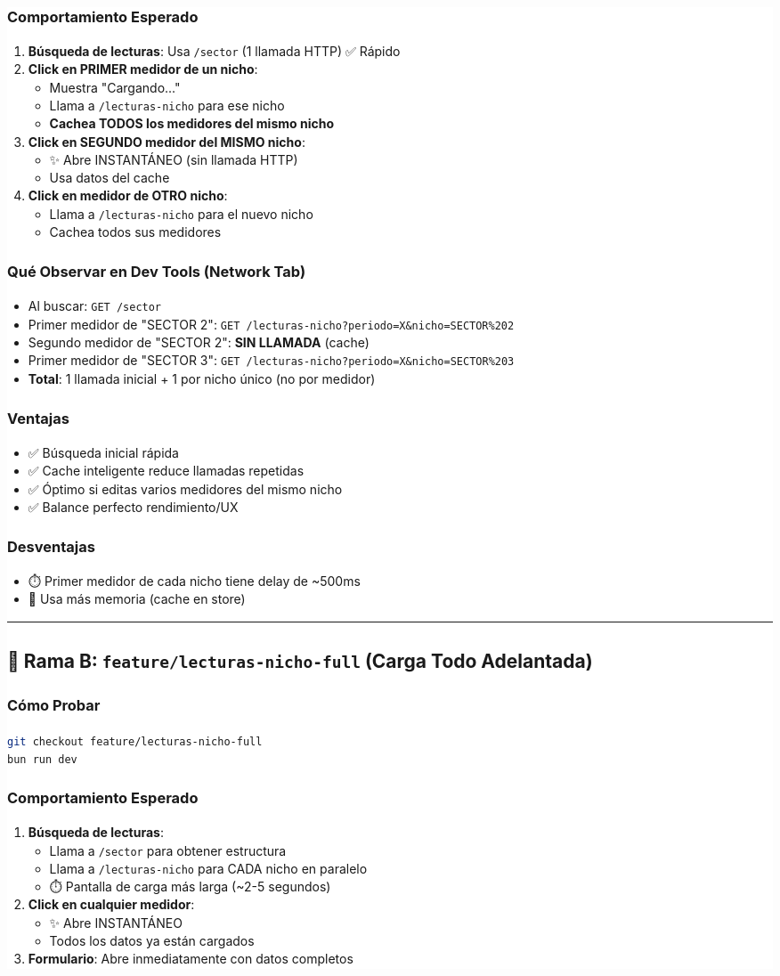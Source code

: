 ### Comportamiento Esperado
1. **Búsqueda de lecturas**: Usa `/sector` (1 llamada HTTP) ✅ Rápido
2. **Click en PRIMER medidor de un nicho**:
   - Muestra "Cargando..." 
   - Llama a `/lecturas-nicho` para ese nicho
   - **Cachea TODOS los medidores del mismo nicho**
3. **Click en SEGUNDO medidor del MISMO nicho**:
   - ✨ Abre INSTANTÁNEO (sin llamada HTTP)
   - Usa datos del cache
4. **Click en medidor de OTRO nicho**:
   - Llama a `/lecturas-nicho` para el nuevo nicho
   - Cachea todos sus medidores

### Qué Observar en Dev Tools (Network Tab)
- Al buscar: `GET /sector`
- Primer medidor de "SECTOR 2": `GET /lecturas-nicho?periodo=X&nicho=SECTOR%202`
- Segundo medidor de "SECTOR 2": **SIN LLAMADA** (cache)
- Primer medidor de "SECTOR 3": `GET /lecturas-nicho?periodo=X&nicho=SECTOR%203`
- **Total**: 1 llamada inicial + 1 por nicho único (no por medidor)

### Ventajas
- ✅ Búsqueda inicial rápida
- ✅ Cache inteligente reduce llamadas repetidas
- ✅ Óptimo si editas varios medidores del mismo nicho
- ✅ Balance perfecto rendimiento/UX

### Desventajas
- ⏱️ Primer medidor de cada nicho tiene delay de ~500ms
- 💾 Usa más memoria (cache en store)

---

## 🔴 Rama B: `feature/lecturas-nicho-full` (Carga Todo Adelantada)

### Cómo Probar
```bash
git checkout feature/lecturas-nicho-full
bun run dev
```

### Comportamiento Esperado
1. **Búsqueda de lecturas**: 
   - Llama a `/sector` para obtener estructura
   - Llama a `/lecturas-nicho` para CADA nicho en paralelo
   - ⏱️ Pantalla de carga más larga (~2-5 segundos)
2. **Click en cualquier medidor**:
   - ✨ Abre INSTANTÁNEO
   - Todos los datos ya están cargados
3. **Formulario**: Abre inmediatamente con datos completos
